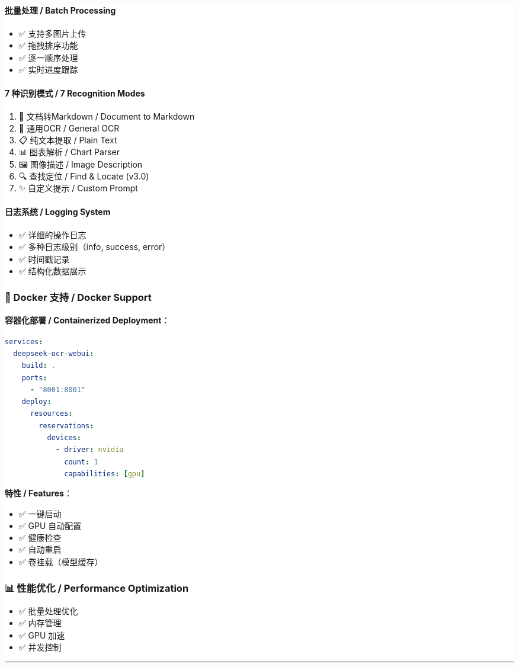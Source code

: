 #### 批量处理 / Batch Processing
- ✅ 支持多图片上传
- ✅ 拖拽排序功能
- ✅ 逐一顺序处理
- ✅ 实时进度跟踪

#### 7 种识别模式 / 7 Recognition Modes
1. 📄 文档转Markdown / Document to Markdown
2. 📝 通用OCR / General OCR
3. 📋 纯文本提取 / Plain Text
4. 📊 图表解析 / Chart Parser
5. 🖼️ 图像描述 / Image Description
6. 🔍 查找定位 / Find & Locate (v3.0)
7. ✨ 自定义提示 / Custom Prompt

#### 日志系统 / Logging System
- ✅ 详细的操作日志
- ✅ 多种日志级别（info, success, error）
- ✅ 时间戳记录
- ✅ 结构化数据展示

### 🐳 Docker 支持 / Docker Support

**容器化部署 / Containerized Deployment**：
```yaml
services:
  deepseek-ocr-webui:
    build: .
    ports:
      - "8001:8001"
    deploy:
      resources:
        reservations:
          devices:
            - driver: nvidia
              count: 1
              capabilities: [gpu]
```

**特性 / Features**：
- ✅ 一键启动
- ✅ GPU 自动配置
- ✅ 健康检查
- ✅ 自动重启
- ✅ 卷挂载（模型缓存）

### 📊 性能优化 / Performance Optimization

- ✅ 批量处理优化
- ✅ 内存管理
- ✅ GPU 加速
- ✅ 并发控制

---